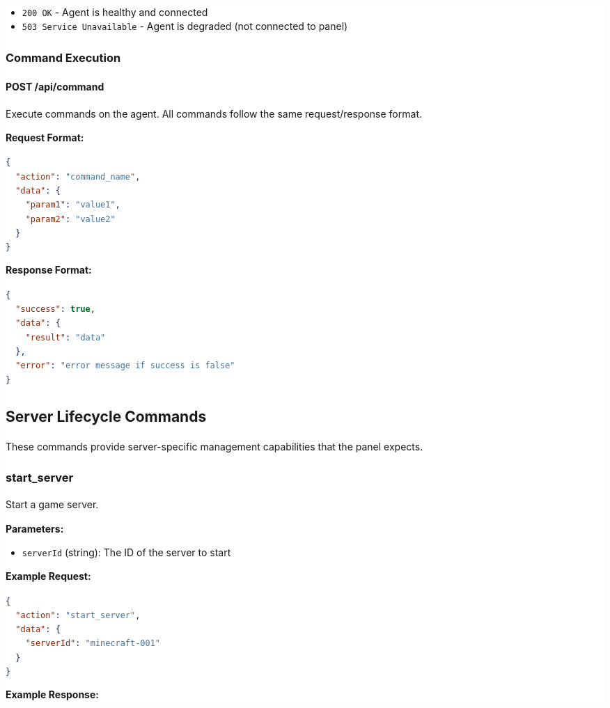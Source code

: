 - `200 OK` - Agent is healthy and connected
- `503 Service Unavailable` - Agent is degraded (not connected to panel)

### Command Execution

#### POST /api/command

Execute commands on the agent. All commands follow the same request/response format.

**Request Format:**

```json
{
  "action": "command_name",
  "data": {
    "param1": "value1",
    "param2": "value2"
  }
}
```

**Response Format:**

```json
{
  "success": true,
  "data": {
    "result": "data"
  },
  "error": "error message if success is false"
}
```

## Server Lifecycle Commands

These commands provide server-specific management capabilities that the panel expects.

### start_server

Start a game server.

**Parameters:**
- `serverId` (string): The ID of the server to start

**Example Request:**

```json
{
  "action": "start_server",
  "data": {
    "serverId": "minecraft-001"
  }
}
```

**Example Response:**
